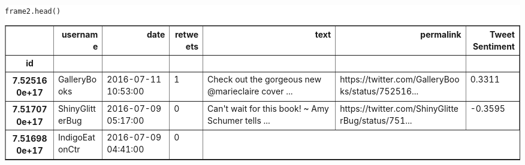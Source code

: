 
```python
frame2.head()
```




<div>
<style>
    .dataframe thead tr:only-child th {
        text-align: right;
    }

    .dataframe thead th {
        text-align: left;
    }

    .dataframe tbody tr th {
        vertical-align: top;
    }
</style>
<table border="1" class="dataframe">
  <thead>
    <tr style="text-align: right;">
      <th></th>
      <th>username</th>
      <th>date</th>
      <th>retweets</th>
      <th>text</th>
      <th>permalink</th>
      <th>Tweet Sentiment</th>
    </tr>
    <tr>
      <th>id</th>
      <th></th>
      <th></th>
      <th></th>
      <th></th>
      <th></th>
      <th></th>
    </tr>
  </thead>
  <tbody>
    <tr>
      <th>7.525160e+17</th>
      <td>GalleryBooks</td>
      <td>2016-07-11 10:53:00</td>
      <td>1</td>
      <td>Check out the gorgeous new @marieclaire cover ...</td>
      <td>https://twitter.com/GalleryBooks/status/752516...</td>
      <td>0.3311</td>
    </tr>
    <tr>
      <th>7.517070e+17</th>
      <td>ShinyGlitterBug</td>
      <td>2016-07-09 05:17:00</td>
      <td>0</td>
      <td>Can't wait for this book! ~ Amy Schumer tells ...</td>
      <td>https://twitter.com/ShinyGlitterBug/status/751...</td>
      <td>-0.3595</td>
    </tr>
    <tr>
      <th>7.516980e+17</th>
      <td>IndigoEatonCtr</td>
      <td>2016-07-09 04:41:00</td>
      <td>0</td>